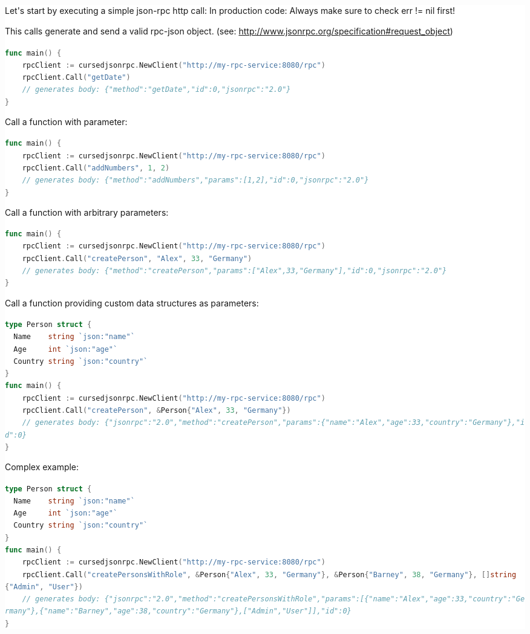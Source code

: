 Let's start by executing a simple json-rpc http call:
In production code: Always make sure to check err != nil first!

This calls generate and send a valid rpc-json object. (see: http://www.jsonrpc.org/specification#request_object)

```go
func main() {
    rpcClient := cursedjsonrpc.NewClient("http://my-rpc-service:8080/rpc")
    rpcClient.Call("getDate")
    // generates body: {"method":"getDate","id":0,"jsonrpc":"2.0"}
}
```

Call a function with parameter:

```go
func main() {
    rpcClient := cursedjsonrpc.NewClient("http://my-rpc-service:8080/rpc")
    rpcClient.Call("addNumbers", 1, 2)
    // generates body: {"method":"addNumbers","params":[1,2],"id":0,"jsonrpc":"2.0"}
}
```

Call a function with arbitrary parameters:

```go
func main() {
    rpcClient := cursedjsonrpc.NewClient("http://my-rpc-service:8080/rpc")
    rpcClient.Call("createPerson", "Alex", 33, "Germany")
    // generates body: {"method":"createPerson","params":["Alex",33,"Germany"],"id":0,"jsonrpc":"2.0"}
}
```

Call a function providing custom data structures as parameters:

```go
type Person struct {
  Name    string `json:"name"`
  Age     int `json:"age"`
  Country string `json:"country"`
}
func main() {
    rpcClient := cursedjsonrpc.NewClient("http://my-rpc-service:8080/rpc")
    rpcClient.Call("createPerson", &Person{"Alex", 33, "Germany"})
    // generates body: {"jsonrpc":"2.0","method":"createPerson","params":{"name":"Alex","age":33,"country":"Germany"},"id":0}
}
```

Complex example:

```go
type Person struct {
  Name    string `json:"name"`
  Age     int `json:"age"`
  Country string `json:"country"`
}
func main() {
    rpcClient := cursedjsonrpc.NewClient("http://my-rpc-service:8080/rpc")
    rpcClient.Call("createPersonsWithRole", &Person{"Alex", 33, "Germany"}, &Person{"Barney", 38, "Germany"}, []string{"Admin", "User"})
    // generates body: {"jsonrpc":"2.0","method":"createPersonsWithRole","params":[{"name":"Alex","age":33,"country":"Germany"},{"name":"Barney","age":38,"country":"Germany"},["Admin","User"]],"id":0}
}
```
